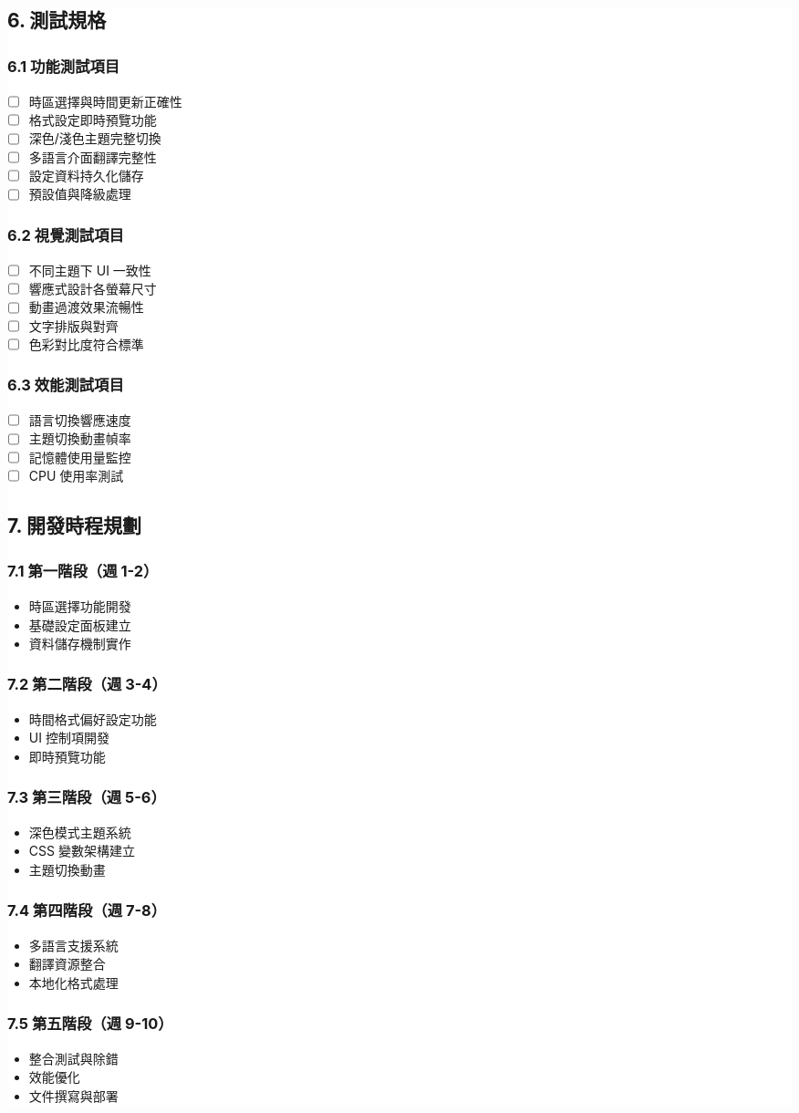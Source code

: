 ## 6. 測試規格

### 6.1 功能測試項目
- [ ] 時區選擇與時間更新正確性
- [ ] 格式設定即時預覽功能
- [ ] 深色/淺色主題完整切換
- [ ] 多語言介面翻譯完整性
- [ ] 設定資料持久化儲存
- [ ] 預設值與降級處理

### 6.2 視覺測試項目
- [ ] 不同主題下 UI 一致性
- [ ] 響應式設計各螢幕尺寸
- [ ] 動畫過渡效果流暢性
- [ ] 文字排版與對齊
- [ ] 色彩對比度符合標準

### 6.3 效能測試項目
- [ ] 語言切換響應速度
- [ ] 主題切換動畫幀率
- [ ] 記憶體使用量監控
- [ ] CPU 使用率測試

## 7. 開發時程規劃

### 7.1 第一階段（週 1-2）
- 時區選擇功能開發
- 基礎設定面板建立
- 資料儲存機制實作

### 7.2 第二階段（週 3-4）
- 時間格式偏好設定功能
- UI 控制項開發
- 即時預覽功能

### 7.3 第三階段（週 5-6）
- 深色模式主題系統
- CSS 變數架構建立
- 主題切換動畫

### 7.4 第四階段（週 7-8）
- 多語言支援系統
- 翻譯資源整合
- 本地化格式處理

### 7.5 第五階段（週 9-10）
- 整合測試與除錯
- 效能優化
- 文件撰寫與部署
